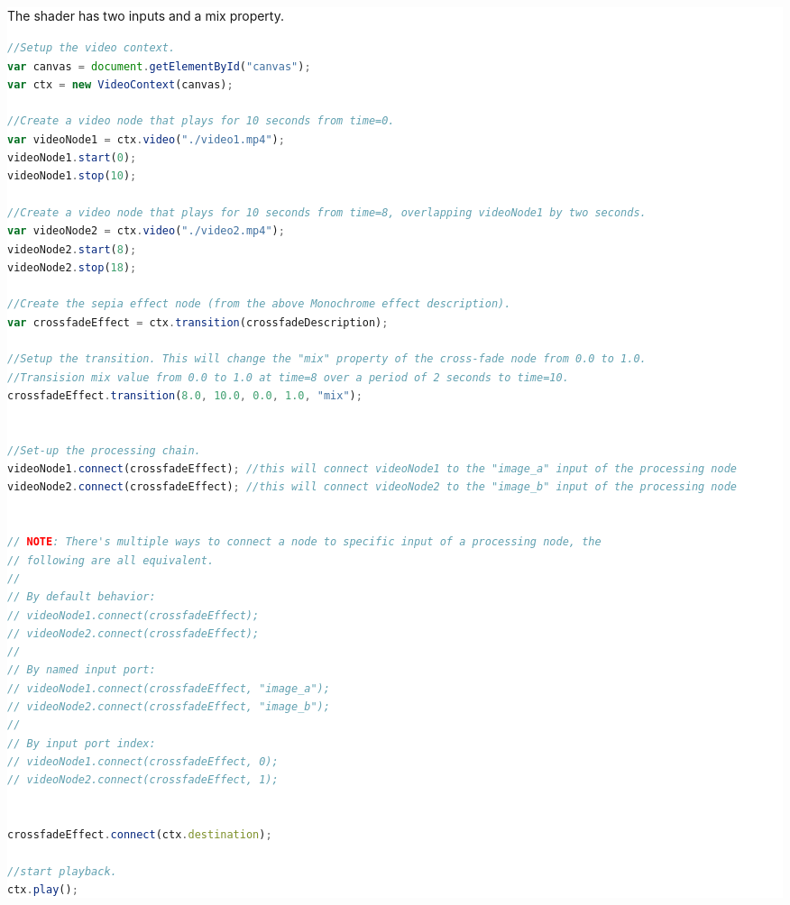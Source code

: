 The shader has two inputs and a mix property.

```JavaScript
//Setup the video context.
var canvas = document.getElementById("canvas");
var ctx = new VideoContext(canvas);

//Create a video node that plays for 10 seconds from time=0.
var videoNode1 = ctx.video("./video1.mp4");
videoNode1.start(0);
videoNode1.stop(10);

//Create a video node that plays for 10 seconds from time=8, overlapping videoNode1 by two seconds.
var videoNode2 = ctx.video("./video2.mp4");
videoNode2.start(8);
videoNode2.stop(18);

//Create the sepia effect node (from the above Monochrome effect description).
var crossfadeEffect = ctx.transition(crossfadeDescription);

//Setup the transition. This will change the "mix" property of the cross-fade node from 0.0 to 1.0.
//Transision mix value from 0.0 to 1.0 at time=8 over a period of 2 seconds to time=10.
crossfadeEffect.transition(8.0, 10.0, 0.0, 1.0, "mix");


//Set-up the processing chain.
videoNode1.connect(crossfadeEffect); //this will connect videoNode1 to the "image_a" input of the processing node
videoNode2.connect(crossfadeEffect); //this will connect videoNode2 to the "image_b" input of the processing node


// NOTE: There's multiple ways to connect a node to specific input of a processing node, the
// following are all equivalent.
//
// By default behavior:
// videoNode1.connect(crossfadeEffect);
// videoNode2.connect(crossfadeEffect);
//
// By named input port:
// videoNode1.connect(crossfadeEffect, "image_a");
// videoNode2.connect(crossfadeEffect, "image_b");
//
// By input port index:
// videoNode1.connect(crossfadeEffect, 0);
// videoNode2.connect(crossfadeEffect, 1);


crossfadeEffect.connect(ctx.destination);

//start playback.
ctx.play();
```
